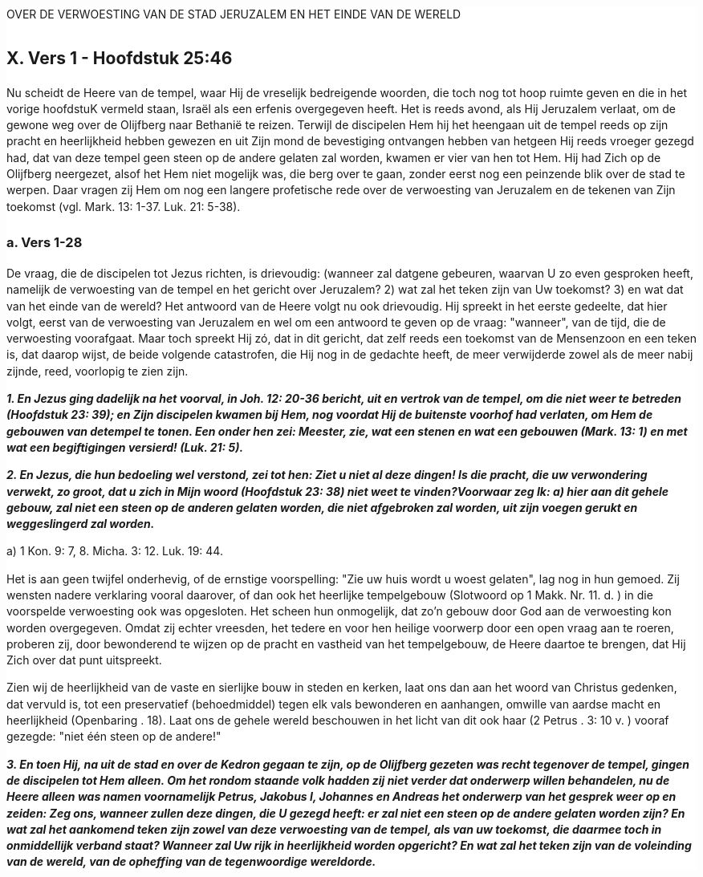 OVER DE VERWOESTING VAN DE STAD JERUZALEM EN HET EINDE VAN DE WERELD

## X. Vers 1 - Hoofdstuk 25:46
Nu scheidt de Heere van de tempel, waar Hij de vreselijk bedreigende woorden, die toch nog tot hoop ruimte geven en die in het vorige hoofdstuK vermeld staan, Israël als een erfenis overgegeven heeft. Het is reeds avond, als Hij Jeruzalem verlaat, om de gewone weg over de Olijfberg naar Bethanië te reizen. Terwijl de discipelen Hem hij het heengaan uit de tempel reeds op zijn pracht en heerlijkheid hebben gewezen en uit Zijn mond de bevestiging ontvangen hebben van hetgeen Hij reeds vroeger gezegd had, dat van deze tempel geen steen op de andere gelaten zal worden, kwamen er vier van hen tot Hem. Hij had Zich op de Olijfberg neergezet, alsof het Hem niet mogelijk was, die berg over te gaan, zonder eerst nog een peinzende blik over de stad te werpen. Daar vragen zij Hem om nog een langere profetische rede over de verwoesting van Jeruzalem en de tekenen van Zijn toekomst (vgl. Mark. 13: 1-37. Luk. 21: 5-38).

### a. Vers 1-28
De vraag, die de discipelen tot Jezus richten, is drievoudig: (wanneer zal datgene gebeuren, waarvan U zo even gesproken heeft, namelijk de verwoesting van de tempel en het gericht over Jeruzalem? 2) wat zal het teken zijn van Uw toekomst? 3) en wat dat van het einde van de wereld? Het antwoord van de Heere volgt nu ook drievoudig. Hij spreekt in het eerste gedeelte, dat hier volgt, eerst van de verwoesting van Jeruzalem en wel om een antwoord te geven op de vraag: "wanneer", van de tijd, die de verwoesting voorafgaat. Maar toch spreekt Hij zó, dat in dit gericht, dat zelf reeds een toekomst van de Mensenzoon en een teken is, dat daarop wijst, de beide volgende catastrofen, die Hij nog in de gedachte heeft, de meer verwijderde zowel als de meer nabij zijnde, reed, voorlopig te zien zijn.

***1. En Jezus ging dadelijk na het voorval, in Joh. 12: 20-36 bericht, uit en vertrok van de tempel, om die niet weer te betreden (Hoofdstuk 23: 39); en Zijn discipelen kwamen bij Hem, nog voordat Hij de buitenste voorhof had verlaten, om Hem de gebouwen van detempel te tonen. Een onder hen zei: Meester, zie, wat een stenen en wat een gebouwen (Mark. 13: 1) en met wat een begiftigingen versierd! (Luk. 21: 5).***

***2. En Jezus, die hun bedoeling wel verstond, zei tot hen: Ziet u niet al deze dingen! Is die pracht, die uw verwondering verwekt, zo groot, dat u zich in Mijn woord (Hoofdstuk 23: 38) niet weet te vinden?Voorwaar zeg Ik: a) hier aan dit gehele gebouw, zal niet een steen op de anderen gelaten worden, die niet afgebroken zal worden, uit zijn voegen gerukt en weggeslingerd zal worden.***

a) 1 Kon. 9: 7, 8. Micha. 3: 12. Luk. 19: 44.

Het is aan geen twijfel onderhevig, of de ernstige voorspelling: "Zie uw huis wordt u woest gelaten", lag nog in hun gemoed. Zij wensten nadere verklaring vooral daarover, of dan ook het heerlijke tempelgebouw (Slotwoord op 1 Makk. Nr. 11. d. ) in die voorspelde verwoesting ook was opgesloten. Het scheen hun onmogelijk, dat zo’n gebouw door God aan de verwoesting kon worden overgegeven. Omdat zij echter vreesden, het tedere en voor hen heilige voorwerp door een open vraag aan te roeren, proberen zij, door bewonderend te wijzen op de pracht en vastheid van het tempelgebouw, de Heere daartoe te brengen, dat Hij Zich over dat punt uitspreekt.

Zien wij de heerlijkheid van de vaste en sierlijke bouw in steden en kerken, laat ons dan aan het woord van Christus gedenken, dat vervuld is, tot een preservatief (behoedmiddel) tegen elk vals bewonderen en aanhangen, omwille van aardse macht en heerlijkheid (Openbaring . 18). Laat ons de gehele wereld beschouwen in het licht van dit ook haar (2 Petrus . 3: 10 v. ) vooraf gezegde: "niet één steen op de andere!"

***3. En toen Hij, na uit de stad en over de Kedron gegaan te zijn, op de Olijfberg gezeten was recht tegenover de tempel, gingen de discipelen tot Hem alleen. Om het rondom staande volk hadden zij niet verder dat onderwerp willen behandelen, nu de Heere alleen was namen voornamelijk Petrus, Jakobus I, Johannes en Andreas het onderwerp van het gesprek weer op en zeiden: Zeg ons, wanneer zullen deze dingen, die U gezegd heeft: er zal niet een steen op de andere gelaten worden zijn? En wat zal het aankomend teken zijn zowel van deze verwoesting van de tempel, als van uw toekomst, die daarmee toch in onmiddellijk verband staat? Wanneer zal Uw rijk in heerlijkheid worden opgericht? En wat zal het teken zijn van de voleinding van de wereld, van de opheffing van de tegenwoordige wereldorde.***
